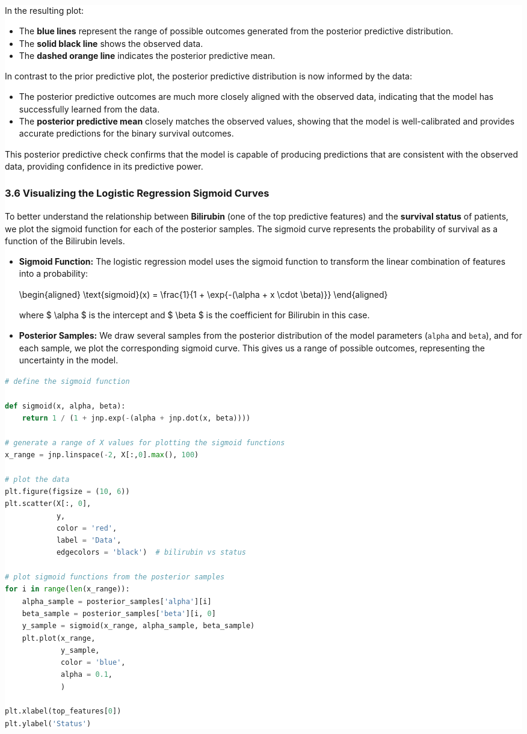 In the resulting plot:
- The **blue lines** represent the range of possible outcomes generated from the posterior predictive distribution.
- The **solid black line** shows the observed data.
- The **dashed orange line** indicates the posterior predictive mean.

In contrast to the prior predictive plot, the posterior predictive distribution is now informed by the data:
- The posterior predictive outcomes are much more closely aligned with the observed data, indicating that the model has successfully learned from the data.
- The **posterior predictive mean** closely matches the observed values, showing that the model is well-calibrated and provides accurate predictions for the binary survival outcomes.

This posterior predictive check confirms that the model is capable of producing predictions that are consistent with the observed data, providing confidence in its predictive power.

### 3.6 Visualizing the Logistic Regression Sigmoid Curves

To better understand the relationship between **Bilirubin** (one of the top predictive features) and the **survival status** of patients, we plot the sigmoid function for each of the posterior samples. The sigmoid curve represents the probability of survival as a function of the Bilirubin levels.

- **Sigmoid Function:** The logistic regression model uses the sigmoid function to transform the linear combination of features into a probability:
  
  \begin{aligned}
  \text{sigmoid}(x) = \frac{1}{1 + \exp{-(\alpha + x \cdot \beta)}}
  \end{aligned}
  
  where $ \alpha $ is the intercept and $ \beta $ is the coefficient for Bilirubin in this case.

- **Posterior Samples:** We draw several samples from the posterior distribution of the model parameters (`alpha` and `beta`), and for each sample, we plot the corresponding sigmoid curve. This gives us a range of possible outcomes, representing the uncertainty in the model.




```python
# define the sigmoid function

def sigmoid(x, alpha, beta):
    return 1 / (1 + jnp.exp(-(alpha + jnp.dot(x, beta))))

# generate a range of X values for plotting the sigmoid functions
x_range = jnp.linspace(-2, X[:,0].max(), 100)

# plot the data
plt.figure(figsize = (10, 6))
plt.scatter(X[:, 0],
            y,
            color = 'red',
            label = 'Data',
            edgecolors = 'black')  # bilirubin vs status

# plot sigmoid functions from the posterior samples
for i in range(len(x_range)):
    alpha_sample = posterior_samples['alpha'][i]
    beta_sample = posterior_samples['beta'][i, 0]
    y_sample = sigmoid(x_range, alpha_sample, beta_sample)
    plt.plot(x_range,
             y_sample,
             color = 'blue',
             alpha = 0.1,
             )

plt.xlabel(top_features[0])
plt.ylabel('Status')
```
